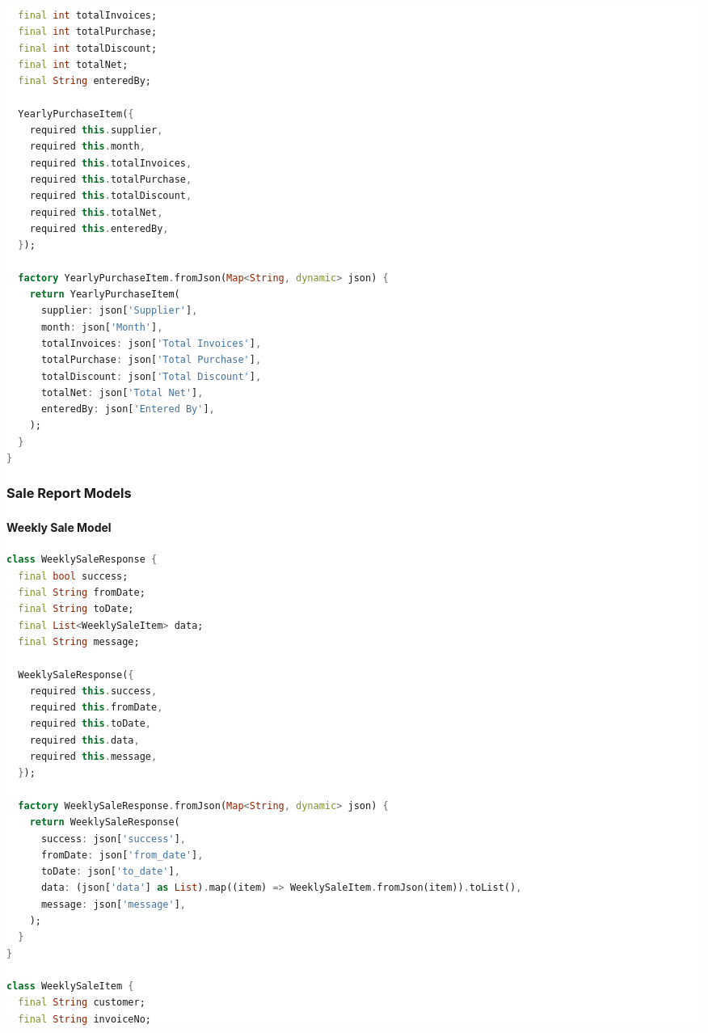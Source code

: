 ```dart
  final int totalInvoices;
  final int totalPurchase;
  final int totalDiscount;
  final int totalNet;
  final String enteredBy;

  YearlyPurchaseItem({
    required this.supplier,
    required this.month,
    required this.totalInvoices,
    required this.totalPurchase,
    required this.totalDiscount,
    required this.totalNet,
    required this.enteredBy,
  });

  factory YearlyPurchaseItem.fromJson(Map<String, dynamic> json) {
    return YearlyPurchaseItem(
      supplier: json['Supplier'],
      month: json['Month'],
      totalInvoices: json['Total Invoices'],
      totalPurchase: json['Total Purchase'],
      totalDiscount: json['Total Discount'],
      totalNet: json['Total Net'],
      enteredBy: json['Entered By'],
    );
  }
}
```

### Sale Report Models

#### Weekly Sale Model
```dart
class WeeklySaleResponse {
  final bool success;
  final String fromDate;
  final String toDate;
  final List<WeeklySaleItem> data;
  final String message;

  WeeklySaleResponse({
    required this.success,
    required this.fromDate,
    required this.toDate,
    required this.data,
    required this.message,
  });

  factory WeeklySaleResponse.fromJson(Map<String, dynamic> json) {
    return WeeklySaleResponse(
      success: json['success'],
      fromDate: json['from_date'],
      toDate: json['to_date'],
      data: (json['data'] as List).map((item) => WeeklySaleItem.fromJson(item)).toList(),
      message: json['message'],
    );
  }
}

class WeeklySaleItem {
  final String customer;
  final String invoiceNo;
```